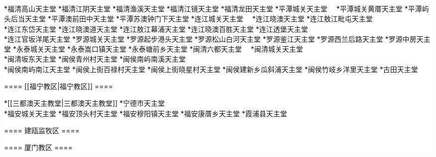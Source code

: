 *福清高山天主堂
*福清江阴天主堂
*福清渔溪天主堂
*福清江镜天主堂
*福清龙田天主堂
*平潭城关天主堂　 
*平潭城关黄厝天主堂
*平潭屿头后当天主堂
*平潭澳前田中天主堂
*平潭苏澳钟门下天主堂
*连江城关天主堂　
*连江晓澳天主堂 
*连江敖江毗屯天主堂  
*连江东岱天主堂 
*连江晓澳道天主堂 
*连江敖江幕浦天主堂 
*连江晓澳百胜天主堂
*连江透堡天主堂  
*连江官坂洋尾天主堂 
*罗源城关天主堂
*罗源起步港头天主堂
*罗源松山白河天主堂 
*罗源鉴江天主堂 
*罗源西兰后路天主堂 
*罗源中房天主堂
*永泰城关天主堂
*永泰嵩口镇天主堂 
*永泰塘前乡天主堂 
*闽清六都天主堂　
*闽清城关天主堂  
*闽清坂东天主堂 
*闽侯青州村天主堂 
*闽侯南屿南溪天主堂  
*闽侯南屿南江天主堂
*闽侯上街百禄村天主堂
*闽侯上街晓星村天主堂
*闽侯建新乡瓜斜浦天主堂
*闽侯竹岐乡洋里天主堂 
*古田天主堂

==== [[福宁教区|福宁教区]] ====

*[[三都澳天主教堂|三都澳天主教堂]]
*宁德市天主堂  
*福安城关天主堂 
*福安顶头村天主堂 
*福安穆阳镇天主堂 
*福安康厝乡天主堂 
*霞浦县天主堂 

==== 建瓯监牧区 ====

==== 厦门教区 ====
